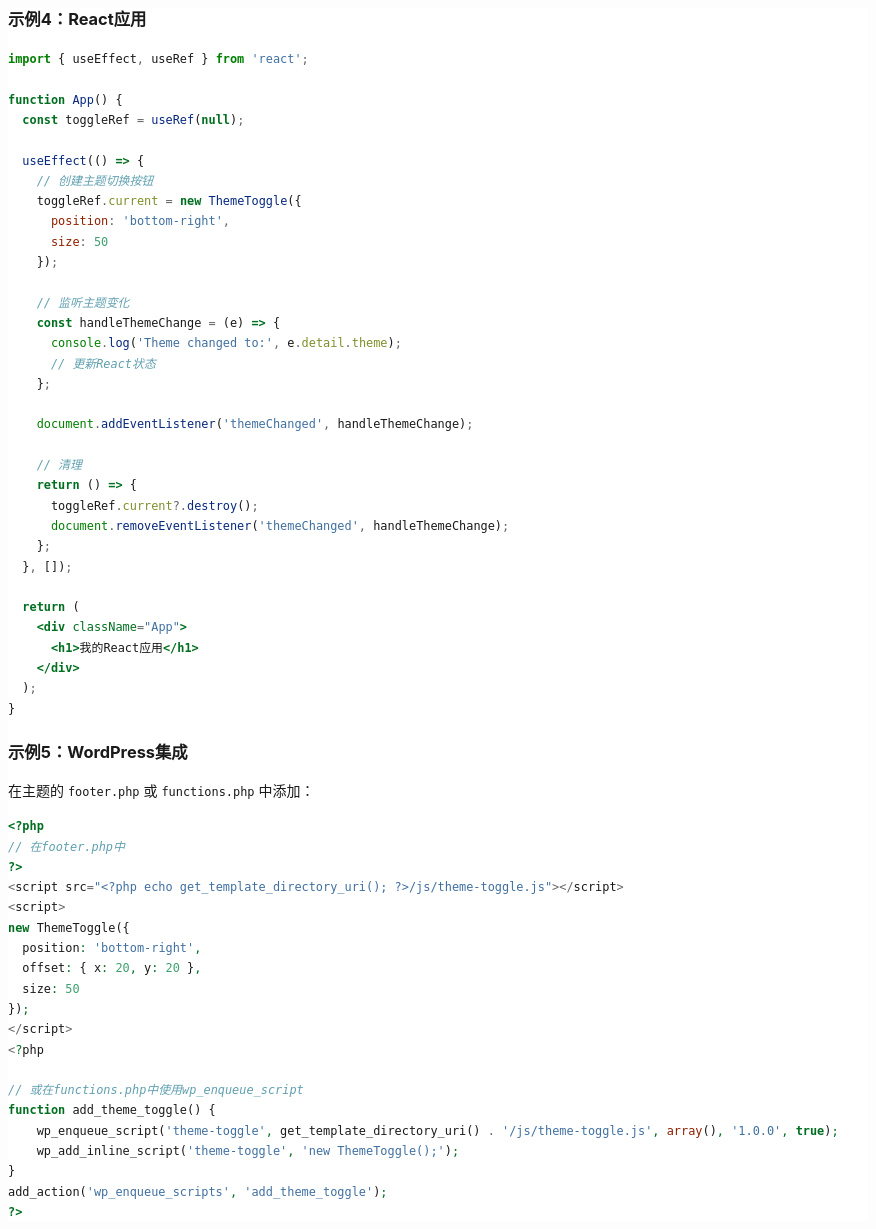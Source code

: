 ### 示例4：React应用

```jsx
import { useEffect, useRef } from 'react';

function App() {
  const toggleRef = useRef(null);
  
  useEffect(() => {
    // 创建主题切换按钮
    toggleRef.current = new ThemeToggle({
      position: 'bottom-right',
      size: 50
    });
    
    // 监听主题变化
    const handleThemeChange = (e) => {
      console.log('Theme changed to:', e.detail.theme);
      // 更新React状态
    };
    
    document.addEventListener('themeChanged', handleThemeChange);
    
    // 清理
    return () => {
      toggleRef.current?.destroy();
      document.removeEventListener('themeChanged', handleThemeChange);
    };
  }, []);
  
  return (
    <div className="App">
      <h1>我的React应用</h1>
    </div>
  );
}
```

### 示例5：WordPress集成

在主题的 `footer.php` 或 `functions.php` 中添加：

```php
<?php
// 在footer.php中
?>
<script src="<?php echo get_template_directory_uri(); ?>/js/theme-toggle.js"></script>
<script>
new ThemeToggle({
  position: 'bottom-right',
  offset: { x: 20, y: 20 },
  size: 50
});
</script>
<?php

// 或在functions.php中使用wp_enqueue_script
function add_theme_toggle() {
    wp_enqueue_script('theme-toggle', get_template_directory_uri() . '/js/theme-toggle.js', array(), '1.0.0', true);
    wp_add_inline_script('theme-toggle', 'new ThemeToggle();');
}
add_action('wp_enqueue_scripts', 'add_theme_toggle');
?>
```
